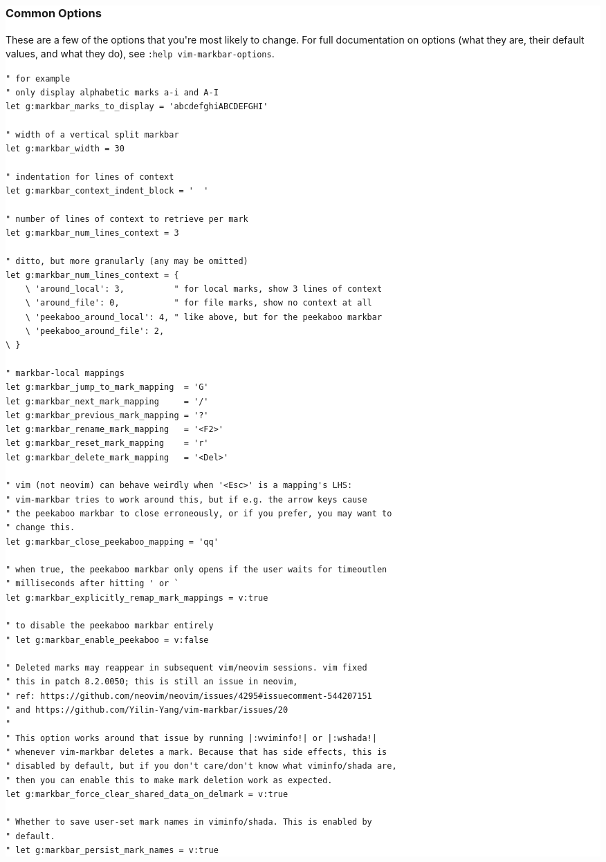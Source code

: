 ### Common Options
These are a few of the options that you're most likely to change. For full
documentation on options (what they are, their default values, and what they
do), see `:help vim-markbar-options`.

```vim
" for example
" only display alphabetic marks a-i and A-I
let g:markbar_marks_to_display = 'abcdefghiABCDEFGHI'

" width of a vertical split markbar
let g:markbar_width = 30

" indentation for lines of context
let g:markbar_context_indent_block = '  '

" number of lines of context to retrieve per mark
let g:markbar_num_lines_context = 3

" ditto, but more granularly (any may be omitted)
let g:markbar_num_lines_context = {
    \ 'around_local': 3,          " for local marks, show 3 lines of context
    \ 'around_file': 0,           " for file marks, show no context at all
    \ 'peekaboo_around_local': 4, " like above, but for the peekaboo markbar
    \ 'peekaboo_around_file': 2,
\ }

" markbar-local mappings
let g:markbar_jump_to_mark_mapping  = 'G'
let g:markbar_next_mark_mapping     = '/'
let g:markbar_previous_mark_mapping = '?'
let g:markbar_rename_mark_mapping   = '<F2>'
let g:markbar_reset_mark_mapping    = 'r'
let g:markbar_delete_mark_mapping   = '<Del>'

" vim (not neovim) can behave weirdly when '<Esc>' is a mapping's LHS:
" vim-markbar tries to work around this, but if e.g. the arrow keys cause
" the peekaboo markbar to close erroneously, or if you prefer, you may want to
" change this.
let g:markbar_close_peekaboo_mapping = 'qq'

" when true, the peekaboo markbar only opens if the user waits for timeoutlen
" milliseconds after hitting ' or `
let g:markbar_explicitly_remap_mark_mappings = v:true

" to disable the peekaboo markbar entirely
" let g:markbar_enable_peekaboo = v:false

" Deleted marks may reappear in subsequent vim/neovim sessions. vim fixed
" this in patch 8.2.0050; this is still an issue in neovim,
" ref: https://github.com/neovim/neovim/issues/4295#issuecomment-544207151
" and https://github.com/Yilin-Yang/vim-markbar/issues/20
"
" This option works around that issue by running |:wviminfo!| or |:wshada!|
" whenever vim-markbar deletes a mark. Because that has side effects, this is
" disabled by default, but if you don't care/don't know what viminfo/shada are,
" then you can enable this to make mark deletion work as expected.
let g:markbar_force_clear_shared_data_on_delmark = v:true

" Whether to save user-set mark names in viminfo/shada. This is enabled by
" default.
" let g:markbar_persist_mark_names = v:true

```